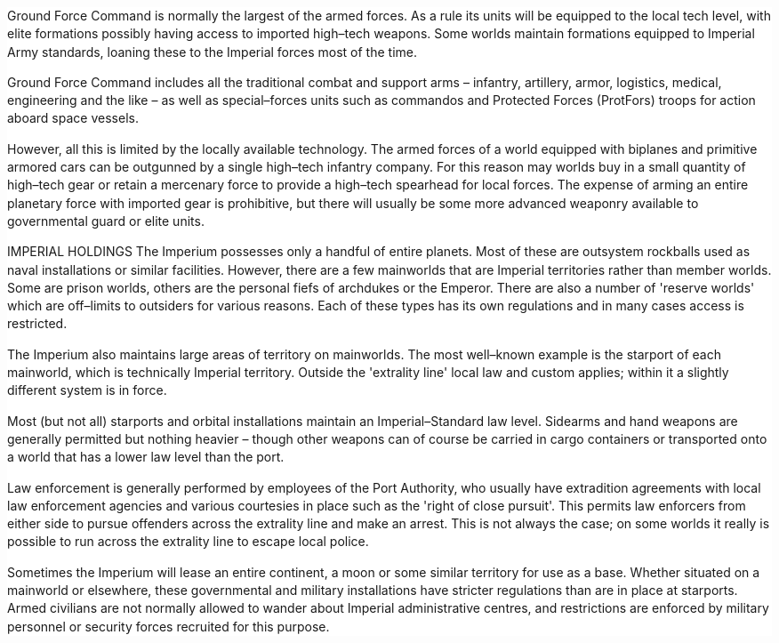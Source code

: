 Ground Force Command is normally the largest of the armed
forces. As a rule its units will be equipped to the local tech level,
with elite formations possibly having access to imported high–tech
weapons. Some worlds maintain formations equipped to Imperial
Army standards, loaning these to the Imperial forces most of the
time.

Ground Force Command includes all the traditional combat
and support arms – infantry, artillery, armor, logistics, medical,
engineering and the like – as well as special–forces units such as
commandos and Protected Forces (ProtFors) troops for action
aboard space vessels.

However, all this is limited by the locally available technology.
The armed forces of a world equipped with biplanes and primitive
armored cars can be outgunned by a single high–tech infantry
company. For this reason may worlds buy in a small quantity of
high–tech gear or retain a mercenary force to provide a high–tech
spearhead for local forces. The expense of arming an entire planetary
force with imported gear is prohibitive, but there will usually be
some more advanced weaponry available to governmental guard or
elite units.

IMPERIAL HOLDINGS
The Imperium possesses only a handful of entire planets. Most of
these are outsystem rockballs used as naval installations or similar
facilities. However, there are a few mainworlds that are Imperial
territories rather than member worlds. Some are prison worlds,
others are the personal fiefs of archdukes or the Emperor. There are
also a number of 'reserve worlds' which are off–limits to outsiders
for various reasons. Each of these types has its own regulations and
in many cases access is restricted.

The Imperium also maintains large areas of territory on mainworlds.
The most well–known example is the starport of each mainworld,
which is technically Imperial territory. Outside the 'extrality line'
local law and custom applies; within it a slightly different system
is in force.

Most (but not all) starports and orbital installations maintain an
Imperial–Standard law level. Sidearms and hand weapons are
generally permitted but nothing heavier – though other weapons
can of course be carried in cargo containers or transported onto a
world that has a lower law level than the port.

Law enforcement is generally performed by employees of the Port
Authority, who usually have extradition agreements with local law
enforcement agencies and various courtesies in place such as the
'right of close pursuit'. This permits law enforcers from either side
to pursue offenders across the extrality line and make an arrest. This
is not always the case; on some worlds it really is possible to run
across the extrality line to escape local police.

Sometimes the Imperium will lease an entire continent, a moon
or some similar territory for use as a base. Whether situated on
a mainworld or elsewhere, these governmental and military
installations have stricter regulations than are in place at starports.
Armed civilians are not normally allowed to wander about Imperial
administrative centres, and restrictions are enforced by military
personnel or security forces recruited for this purpose.
